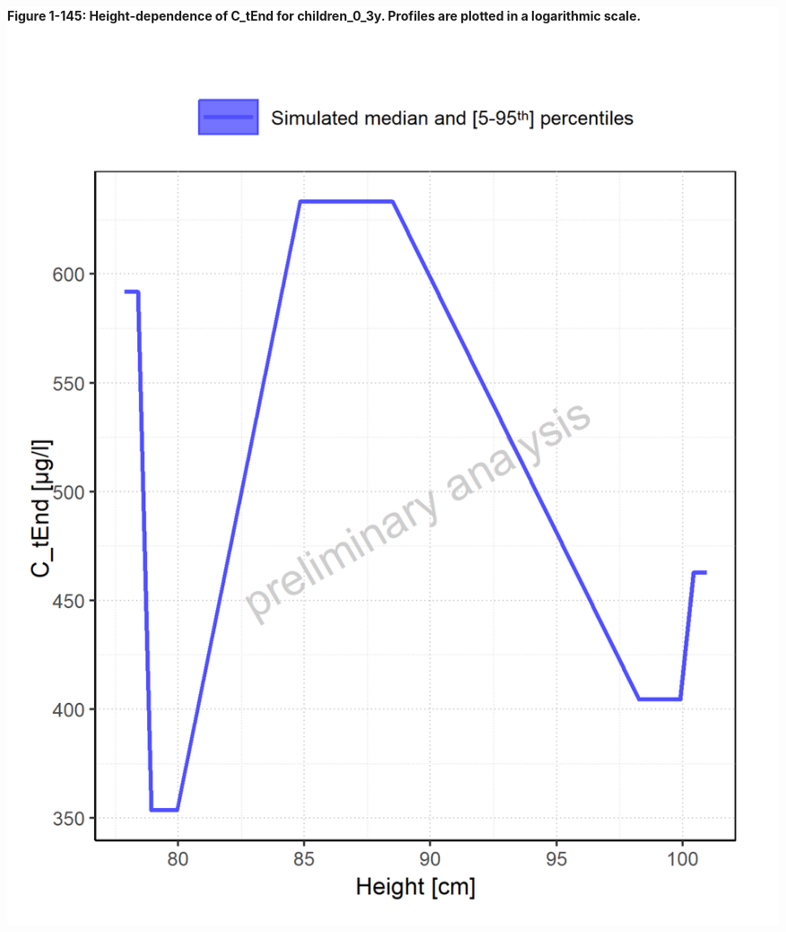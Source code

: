 

**Figure 1-145: Height-dependence of C_tEnd for children_0_3y. Profiles are plotted in a logarithmic scale.**


<br>
<br>


<a id="figure-1-146"></a>

![](PKAnalysis/150_pk_parameters_Organism_Height_C_tEnd.png)
